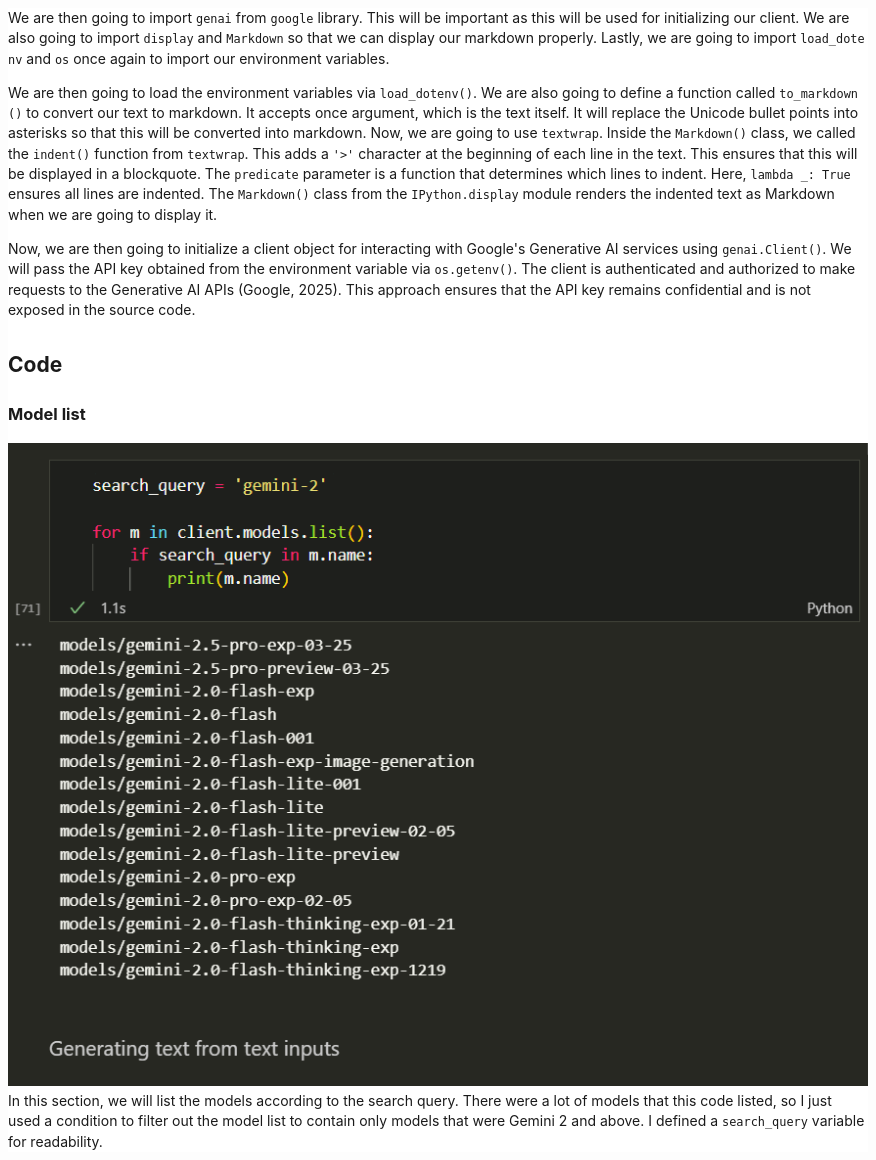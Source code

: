 We are then going to import `genai` from `google` library. This will be important as this will be used for initializing our client. We are also going to import `display` and `Markdown` so that we can display our markdown properly. Lastly, we are going to import `load_dotenv` and `os` once again to import our environment variables.

We are then going to load the environment variables via `load_dotenv()`. We are also going to define a function called `to_markdown()` to convert our text to markdown. It accepts once argument, which is the text itself. It will replace the Unicode bullet points into asterisks so that this will be converted into markdown. Now, we are going to use `textwrap`. Inside the `Markdown()` class, we called the `indent()` function from `textwrap`. This adds a `'>'` character at the beginning of each line in the text. This ensures that this will be displayed in a blockquote. The `predicate` parameter is a function that determines which lines to indent. Here, `lambda _: True` ensures all lines are indented. The `Markdown()` class from the `IPython.display` module renders the indented text as Markdown when we are going to display it.

Now, we are then going to initialize a client object for interacting with Google's Generative AI services using `genai.Client()`. We will pass the API key obtained from the environment variable via `os.getenv()`. The client is authenticated and authorized to make requests to the Generative AI APIs (Google, 2025). This approach ensures that the API key remains confidential and is not exposed in the source code. 
## Code
### Model list
![Pasted image 20250405205327.png](images/Pasted%20image%2020250405205327.png)
In this section, we will list the models according to the search query. There were a lot of models that this code listed, so I just used a condition to filter out the model list to contain only models that were Gemini 2 and above. I defined a `search_query` variable for readability.
